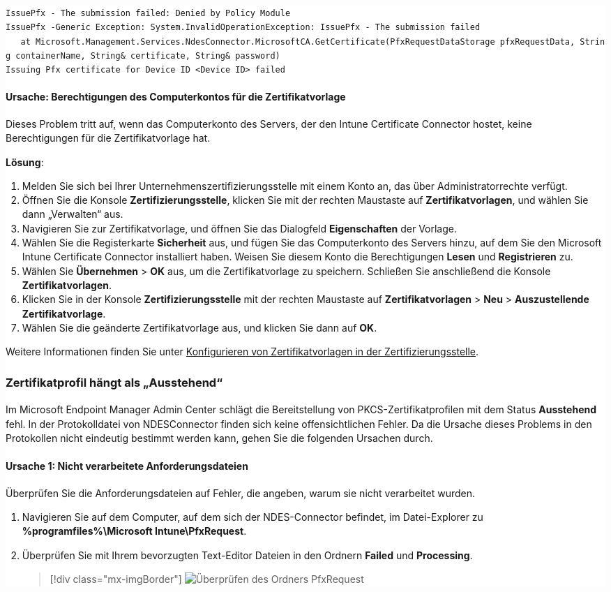 ```
IssuePfx - The submission failed: Denied by Policy Module
IssuePfx -Generic Exception: System.InvalidOperationException: IssuePfx - The submission failed
   at Microsoft.Management.Services.NdesConnector.MicrosoftCA.GetCertificate(PfxRequestDataStorage pfxRequestData, String containerName, String& certificate, String& password)
Issuing Pfx certificate for Device ID <Device ID> failed  
```

#### <a name="cause--computer-account-permissions-to-the-certificate-template"></a>Ursache: Berechtigungen des Computerkontos für die Zertifikatvorlage

Dieses Problem tritt auf, wenn das Computerkonto des Servers, der den Intune Certificate Connector hostet, keine Berechtigungen für die Zertifikatvorlage hat.

**Lösung**:

1. Melden Sie sich bei Ihrer Unternehmenszertifizierungsstelle mit einem Konto an, das über Administratorrechte verfügt.
2. Öffnen Sie die Konsole **Zertifizierungsstelle**, klicken Sie mit der rechten Maustaste auf **Zertifikatvorlagen**, und wählen Sie dann „Verwalten“ aus.
3. Navigieren Sie zur Zertifikatvorlage, und öffnen Sie das Dialogfeld **Eigenschaften** der Vorlage.
4. Wählen Sie die Registerkarte **Sicherheit** aus, und fügen Sie das Computerkonto des Servers hinzu, auf dem Sie den Microsoft Intune Certificate Connector installiert haben. Weisen Sie diesem Konto die Berechtigungen **Lesen** und **Registrieren** zu.
5. Wählen Sie **Übernehmen** > **OK** aus, um die Zertifikatvorlage zu speichern. Schließen Sie anschließend die Konsole **Zertifikatvorlagen**.
6. Klicken Sie in der Konsole **Zertifizierungsstelle** mit der rechten Maustaste auf **Zertifikatvorlagen** > **Neu** > **Auszustellende Zertifikatvorlage**.
7. Wählen Sie die geänderte Zertifikatvorlage aus, und klicken Sie dann auf **OK**.

Weitere Informationen finden Sie unter [Konfigurieren von Zertifikatvorlagen in der Zertifizierungsstelle](../protect/certficates-pfx-configure.md#configure-certificate-templates-on-the-ca).

### <a name="certificate-profile-stuck-as-pending"></a>Zertifikatprofil hängt als „Ausstehend“

Im Microsoft Endpoint Manager Admin Center schlägt die Bereitstellung von PKCS-Zertifikatprofilen mit dem Status **Ausstehend** fehl. In der Protokolldatei von NDESConnector finden sich keine offensichtlichen Fehler.
Da die Ursache dieses Problems in den Protokollen nicht eindeutig bestimmt werden kann, gehen Sie die folgenden Ursachen durch.

#### <a name="cause-1---unprocessed-request-files"></a>Ursache 1: Nicht verarbeitete Anforderungsdateien

Überprüfen Sie die Anforderungsdateien auf Fehler, die angeben, warum sie nicht verarbeitet wurden.

1. Navigieren Sie auf dem Computer, auf dem sich der NDES-Connector befindet, im Datei-Explorer zu **%programfiles%\Microsoft Intune\PfxRequest**.
2. Überprüfen Sie mit Ihrem bevorzugten Text-Editor Dateien in den Ordnern **Failed** und **Processing**.

   > [!div class="mx-imgBorder"]
   > ![Überprüfen des Ordners PfxRequest](./media/troubleshoot-pkcs-certificate-profiles/pfxrequest-folder.png)
